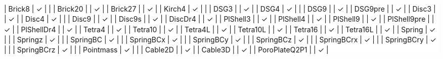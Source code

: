 | Brick8             | $\checkmark$    |                     |
| Brick20            |                 | $\checkmark$        |
| Brick27            |                 | $\checkmark$        |
| Kirch4             | $\checkmark$    |                     |
| DSG3               |                 | $\checkmark$        |
| DSG4               | $\checkmark$    |                     |
| DSG9               |                 | $\checkmark$        |
| DSG9pre            |                 | $\checkmark$        |
| Disc3              |                 | $\checkmark$        |
| Disc4              | $\checkmark$    |                     |
| Disc9              |                 | $\checkmark$        |
| Disc9s             |                 | $\checkmark$        |
| DiscDr4            |                 | $\checkmark$        |
| PlShell3           |                 | $\checkmark$        |
| PlShell4           |                 | $\checkmark$        |
| PlShell9           |                 | $\checkmark$        |
| PlShell9pre        |                 | $\checkmark$        |
| PlShellDr4         |                 | $\checkmark$        |
| Tetra4             |                 | $\checkmark$        |
| Tetra10            |                 | $\checkmark$        |
| Tetra4L            |                 | $\checkmark$        |
| Tetra10L           |                 | $\checkmark$        |
| Tetra16            |                 | $\checkmark$        |
| Tetra16L           |                 | $\checkmark$        |
| Spring             | $\checkmark$    |                     |
| Springz            | $\checkmark$    |                     |
| SpringBC           | $\checkmark$    |                     |
| SpringBCx          | $\checkmark$    |                     |
| SpringBCy          | $\checkmark$    |                     |
| SpringBCz          | $\checkmark$    |                     |
| SpringBCrx         | $\checkmark$    |                     |
| SpringBCry         | $\checkmark$    |                     |
| SpringBCrz         | $\checkmark$    |                     |
| Pointmass          | $\checkmark$    |                     |
| Cable2D            |                 | $\checkmark$        |
| Cable3D            |                 | $\checkmark$        |
| PoroPlateQ2P1      |                 | $\checkmark$        |